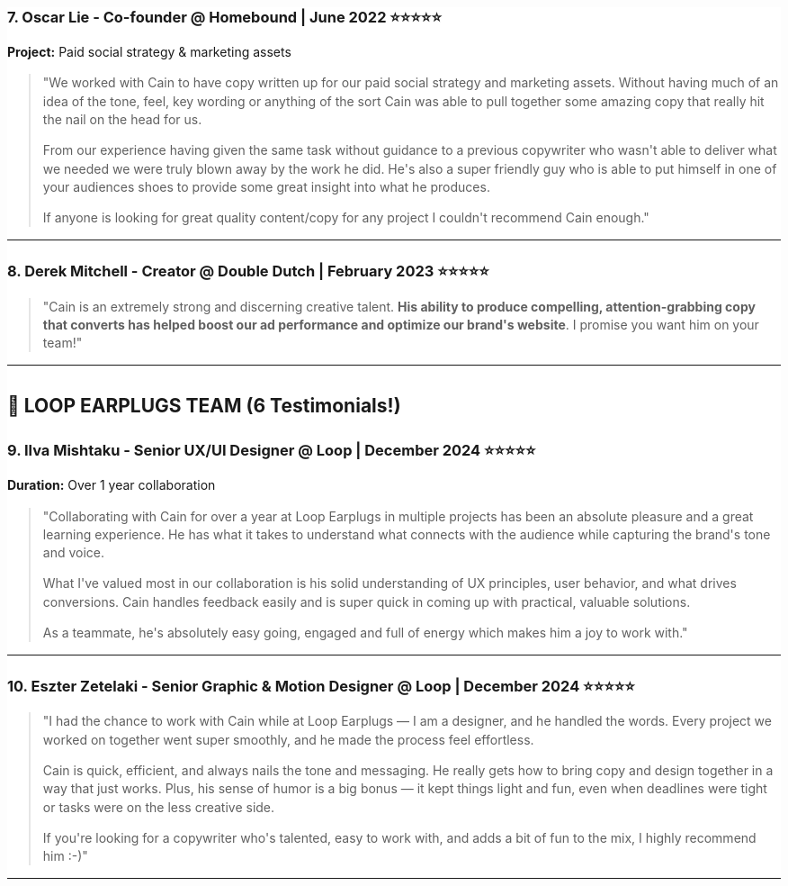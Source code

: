 ### 7. **Oscar Lie** - Co-founder @ Homebound | June 2022 ⭐⭐⭐⭐⭐
**Project:** Paid social strategy & marketing assets

> "We worked with Cain to have copy written up for our paid social strategy and marketing assets. Without having much of an idea of the tone, feel, key wording or anything of the sort Cain was able to pull together some amazing copy that really hit the nail on the head for us.
>
> From our experience having given the same task without guidance to a previous copywriter who wasn't able to deliver what we needed we were truly blown away by the work he did. He's also a super friendly guy who is able to put himself in one of your audiences shoes to provide some great insight into what he produces.
>
> If anyone is looking for great quality content/copy for any project I couldn't recommend Cain enough."

---

### 8. **Derek Mitchell** - Creator @ Double Dutch | February 2023 ⭐⭐⭐⭐⭐

> "Cain is an extremely strong and discerning creative talent. **His ability to produce compelling, attention-grabbing copy that converts has helped boost our ad performance and optimize our brand's website**. I promise you want him on your team!"

---

## 💼 LOOP EARPLUGS TEAM (6 Testimonials!)

### 9. **Ilva Mishtaku** - Senior UX/UI Designer @ Loop | December 2024 ⭐⭐⭐⭐⭐
**Duration:** Over 1 year collaboration

> "Collaborating with Cain for over a year at Loop Earplugs in multiple projects has been an absolute pleasure and a great learning experience. He has what it takes to understand what connects with the audience while capturing the brand's tone and voice.
>
> What I've valued most in our collaboration is his solid understanding of UX principles, user behavior, and what drives conversions. Cain handles feedback easily and is super quick in coming up with practical, valuable solutions.
>
> As a teammate, he's absolutely easy going, engaged and full of energy which makes him a joy to work with."

---

### 10. **Eszter Zetelaki** - Senior Graphic & Motion Designer @ Loop | December 2024 ⭐⭐⭐⭐⭐

> "I had the chance to work with Cain while at Loop Earplugs — I am a designer, and he handled the words. Every project we worked on together went super smoothly, and he made the process feel effortless.
>
> Cain is quick, efficient, and always nails the tone and messaging. He really gets how to bring copy and design together in a way that just works. Plus, his sense of humor is a big bonus — it kept things light and fun, even when deadlines were tight or tasks were on the less creative side.
>
> If you're looking for a copywriter who's talented, easy to work with, and adds a bit of fun to the mix, I highly recommend him :-)"

---